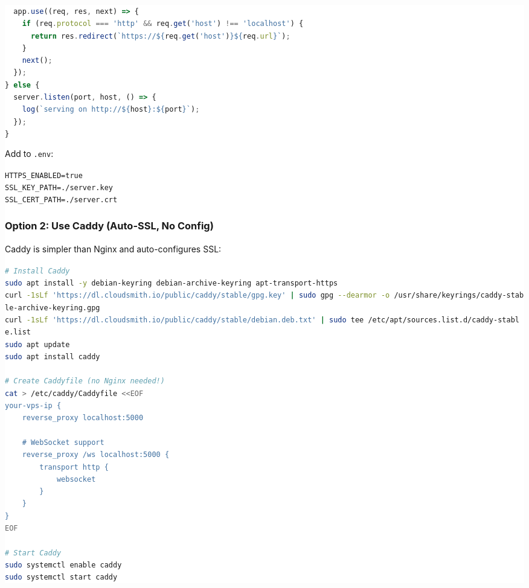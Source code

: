 ```typescript
  app.use((req, res, next) => {
    if (req.protocol === 'http' && req.get('host') !== 'localhost') {
      return res.redirect(`https://${req.get('host')}${req.url}`);
    }
    next();
  });
} else {
  server.listen(port, host, () => {
    log(`serving on http://${host}:${port}`);
  });
}
```

Add to `.env`:
```
HTTPS_ENABLED=true
SSL_KEY_PATH=./server.key
SSL_CERT_PATH=./server.crt
```

### Option 2: Use Caddy (Auto-SSL, No Config)

Caddy is simpler than Nginx and auto-configures SSL:

```bash
# Install Caddy
sudo apt install -y debian-keyring debian-archive-keyring apt-transport-https
curl -1sLf 'https://dl.cloudsmith.io/public/caddy/stable/gpg.key' | sudo gpg --dearmor -o /usr/share/keyrings/caddy-stable-archive-keyring.gpg
curl -1sLf 'https://dl.cloudsmith.io/public/caddy/stable/debian.deb.txt' | sudo tee /etc/apt/sources.list.d/caddy-stable.list
sudo apt update
sudo apt install caddy

# Create Caddyfile (no Nginx needed!)
cat > /etc/caddy/Caddyfile <<EOF
your-vps-ip {
    reverse_proxy localhost:5000
    
    # WebSocket support
    reverse_proxy /ws localhost:5000 {
        transport http {
            websocket
        }
    }
}
EOF

# Start Caddy
sudo systemctl enable caddy
sudo systemctl start caddy
```
